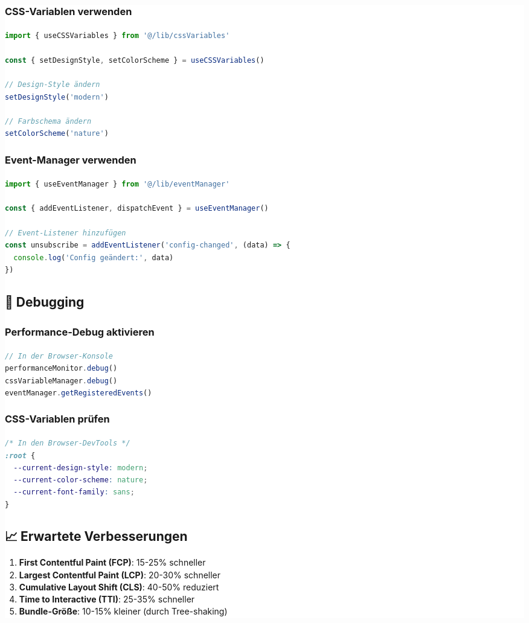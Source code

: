 ### CSS-Variablen verwenden
```typescript
import { useCSSVariables } from '@/lib/cssVariables'

const { setDesignStyle, setColorScheme } = useCSSVariables()

// Design-Style ändern
setDesignStyle('modern')

// Farbschema ändern
setColorScheme('nature')
```

### Event-Manager verwenden
```typescript
import { useEventManager } from '@/lib/eventManager'

const { addEventListener, dispatchEvent } = useEventManager()

// Event-Listener hinzufügen
const unsubscribe = addEventListener('config-changed', (data) => {
  console.log('Config geändert:', data)
})
```

## 🔧 Debugging

### Performance-Debug aktivieren
```typescript
// In der Browser-Konsole
performanceMonitor.debug()
cssVariableManager.debug()
eventManager.getRegisteredEvents()
```

### CSS-Variablen prüfen
```css
/* In den Browser-DevTools */
:root {
  --current-design-style: modern;
  --current-color-scheme: nature;
  --current-font-family: sans;
}
```

## 📈 Erwartete Verbesserungen

1. **First Contentful Paint (FCP)**: 15-25% schneller
2. **Largest Contentful Paint (LCP)**: 20-30% schneller
3. **Cumulative Layout Shift (CLS)**: 40-50% reduziert
4. **Time to Interactive (TTI)**: 25-35% schneller
5. **Bundle-Größe**: 10-15% kleiner (durch Tree-shaking)

